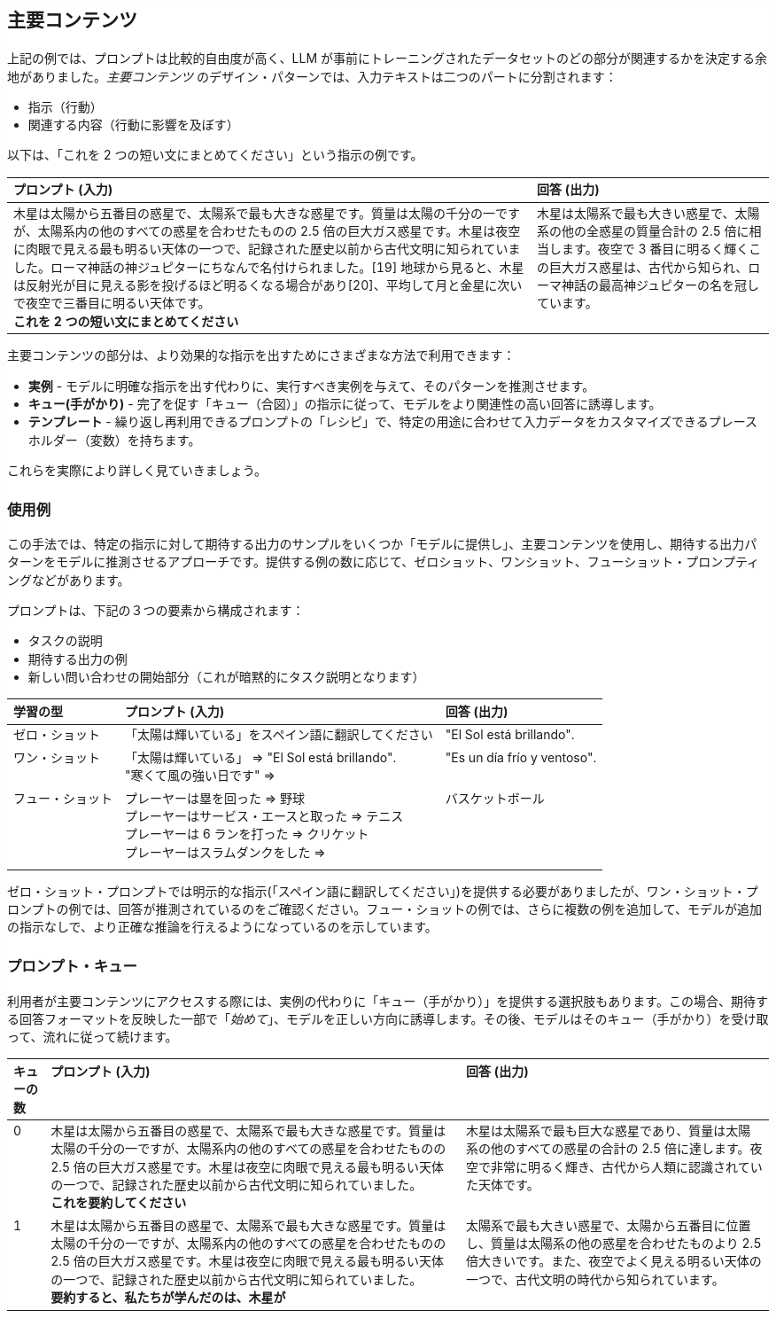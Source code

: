 ## 主要コンテンツ

上記の例では、プロンプトは比較的自由度が高く、LLM が事前にトレーニングされたデータセットのどの部分が関連するかを決定する余地がありました。_主要コンテンツ_ のデザイン・パターンでは、入力テキストは二つのパートに分割されます：

- 指示（行動）
- 関連する内容（行動に影響を及ぼす）

以下は、「これを 2 つの短い文にまとめてください」という指示の例です。

| プロンプト (入力)                                                                                                                                                                                                                                                                                                                                                                                                                                                                                           | 回答 (出力)                                                                                                                                                                                      |
| :---------------------------------------------------------------------------------------------------------------------------------------------------------------------------------------------------------------------------------------------------------------------------------------------------------------------------------------------------------------------------------------------------------------------------------------------------------------------------------------------------------- | :----------------------------------------------------------------------------------------------------------------------------------------------------------------------------------------------- |
| 木星は太陽から五番目の惑星で、太陽系で最も大きな惑星です。質量は太陽の千分の一ですが、太陽系内の他のすべての惑星を合わせたものの 2.5 倍の巨大ガス惑星です。木星は夜空に肉眼で見える最も明るい天体の一つで、記録された歴史以前から古代文明に知られていました。ローマ神話の神ジュピターにちなんで名付けられました。[19] 地球から見ると、木星は反射光が目に見える影を投げるほど明るくなる場合があり[20]、平均して月と金星に次いで夜空で三番目に明るい天体です。<br/> **これを 2 つの短い文にまとめてください** | 木星は太陽系で最も大きい惑星で、太陽系の他の全惑星の質量合計の 2.5 倍に相当します。夜空で 3 番目に明るく輝くこの巨大ガス惑星は、古代から知られ、ローマ神話の最高神ジュピターの名を冠しています。 |

主要コンテンツの部分は、より効果的な指示を出すためにさまざまな方法で利用できます：

- **実例** - モデルに明確な指示を出す代わりに、実行すべき実例を与えて、そのパターンを推測させます。
- **キュー(手がかり)** - 完了を促す「キュー（合図）」の指示に従って、モデルをより関連性の高い回答に誘導します。
- **テンプレート** - 繰り返し再利用できるプロンプトの「レシピ」で、特定の用途に合わせて入力データをカスタマイズできるプレースホルダー（変数）を持ちます。

これらを実際により詳しく見ていきましょう。

### 使用例

この手法では、特定の指示に対して期待する出力のサンプルをいくつか「モデルに提供し」、主要コンテンツを使用し、期待する出力パターンをモデルに推測させるアプローチです。提供する例の数に応じて、ゼロショット、ワンショット、フューショット・プロンプティングなどがあります。

プロンプトは、下記の３つの要素から構成されます：

- タスクの説明
- 期待する出力の例
- 新しい問い合わせの開始部分（これが暗黙的にタスク説明となります）

| 学習の型         | プロンプト (入力)                                                                                                                                                           | 回答 (出力)                 |
| :--------------- | :-------------------------------------------------------------------------------------------------------------------------------------------------------------------------- | :-------------------------- |
| ゼロ・ショット   | 「太陽は輝いている」をスペイン語に翻訳してください                                                                                                                          | "El Sol está brillando".    |
| ワン・ショット   | 「太陽は輝いている」 => "El Sol está brillando". <br> "寒くて風の強い日です" =>                                                                                             | "Es un día frío y ventoso". |
| フュー・ショット | プレーヤーは塁を回った => 野球 <br/> プレーヤーはサービス・エースと取った => テニス <br/> プレーヤーは 6 ランを打った => クリケット <br/> プレーヤーはスラムダンクをした => | バスケットボール            |
|                  |                                                                                                                                                                             |                             |

ゼロ・ショット・プロンプトでは明示的な指示(「スペイン語に翻訳してください」)を提供する必要がありましたが、ワン・ショット・プロンプトの例では、回答が推測されているのをご確認ください。フュー・ショットの例では、さらに複数の例を追加して、モデルが追加の指示なしで、より正確な推論を行えるようになっているのを示しています。

### プロンプト・キュー

利用者が主要コンテンツにアクセスする際には、実例の代わりに「キュー（手がかり）」を提供する選択肢もあります。この場合、期待する回答フォーマットを反映した一部で「_始めて_」、モデルを正しい方向に誘導します。その後、モデルはそのキュー（手がかり）を受け取って、流れに従って続けます。

| キューの数 | プロンプト (入力)                                                                                                                                                                                                                                                                                                   | 回答 (出力)                                                                                                                                                                                                                                                        |
| :--------- | :------------------------------------------------------------------------------------------------------------------------------------------------------------------------------------------------------------------------------------------------------------------------------------------------------------------ | :----------------------------------------------------------------------------------------------------------------------------------------------------------------------------------------------------------------------------------------------------------------- |
| 0          | 木星は太陽から五番目の惑星で、太陽系で最も大きな惑星です。質量は太陽の千分の一ですが、太陽系内の他のすべての惑星を合わせたものの 2.5 倍の巨大ガス惑星です。木星は夜空に肉眼で見える最も明るい天体の一つで、記録された歴史以前から古代文明に知られていました。 <br/>**これを要約してください**                       | 木星は太陽系で最も巨大な惑星であり、質量は太陽系の他のすべての惑星の合計の 2.5 倍に達します。夜空で非常に明るく輝き、古代から人類に認識されていた天体です。                                                                                                        |
| 1          | 木星は太陽から五番目の惑星で、太陽系で最も大きな惑星です。質量は太陽の千分の一ですが、太陽系内の他のすべての惑星を合わせたものの 2.5 倍の巨大ガス惑星です。木星は夜空に肉眼で見える最も明るい天体の一つで、記録された歴史以前から古代文明に知られていました。 <br/>**要約すると、私たちが学んだのは、木星が** <br/> | 太陽系で最も大きい惑星で、太陽から五番目に位置し、質量は太陽系の他の惑星を合わせたものより 2.5 倍大きいです。また、夜空でよく見える明るい天体の一つで、古代文明の時代から知られています。                                                                          |